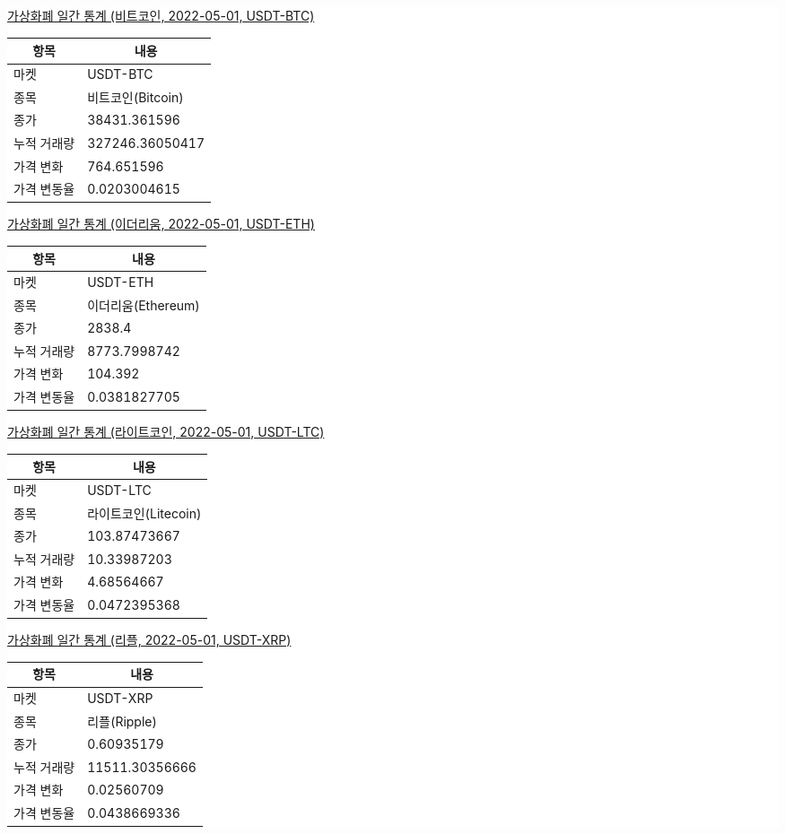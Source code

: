 
[가상화폐 일간 통계 (비트코인, 2022-05-01, USDT-BTC)](USDT-BTC-daily-candle-10days.html)

|항목|내용|
|--|--|
|마켓|USDT-BTC|
|종목|비트코인(Bitcoin)|
|종가|38431.361596|
|누적 거래량|327246.36050417|
|가격 변화|764.651596|
|가격 변동율|0.0203004615|


[가상화폐 일간 통계 (이더리움, 2022-05-01, USDT-ETH)](USDT-ETH-daily-candle-10days.html)

|항목|내용|
|--|--|
|마켓|USDT-ETH|
|종목|이더리움(Ethereum)|
|종가|2838.4|
|누적 거래량|8773.7998742|
|가격 변화|104.392|
|가격 변동율|0.0381827705|


[가상화폐 일간 통계 (라이트코인, 2022-05-01, USDT-LTC)](USDT-LTC-daily-candle-10days.html)

|항목|내용|
|--|--|
|마켓|USDT-LTC|
|종목|라이트코인(Litecoin)|
|종가|103.87473667|
|누적 거래량|10.33987203|
|가격 변화|4.68564667|
|가격 변동율|0.0472395368|


[가상화폐 일간 통계 (리플, 2022-05-01, USDT-XRP)](USDT-XRP-daily-candle-10days.html)

|항목|내용|
|--|--|
|마켓|USDT-XRP|
|종목|리플(Ripple)|
|종가|0.60935179|
|누적 거래량|11511.30356666|
|가격 변화|0.02560709|
|가격 변동율|0.0438669336|
